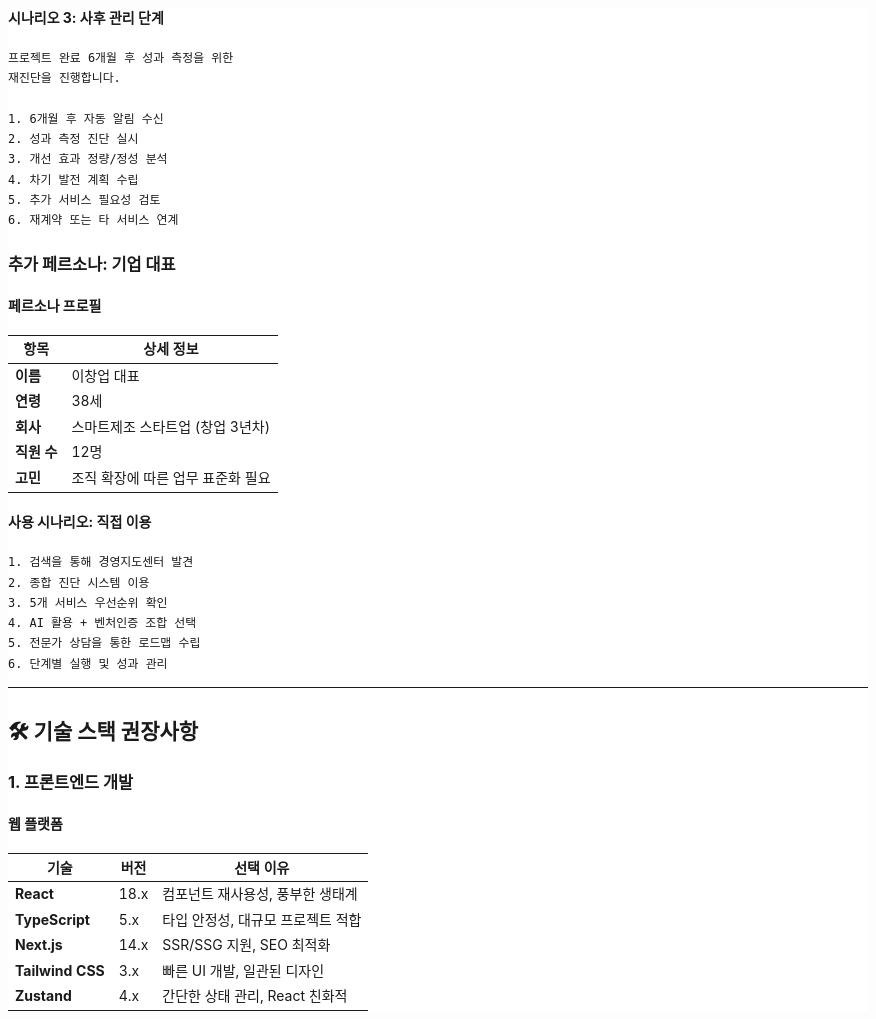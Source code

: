 #### 시나리오 3: 사후 관리 단계
```
프로젝트 완료 6개월 후 성과 측정을 위한
재진단을 진행합니다.

1. 6개월 후 자동 알림 수신
2. 성과 측정 진단 실시
3. 개선 효과 정량/정성 분석
4. 차기 발전 계획 수립
5. 추가 서비스 필요성 검토
6. 재계약 또는 타 서비스 연계
```

### 추가 페르소나: 기업 대표

#### 페르소나 프로필
| 항목 | 상세 정보 |
|------|----------|
| **이름** | 이창업 대표 |
| **연령** | 38세 |
| **회사** | 스마트제조 스타트업 (창업 3년차) |
| **직원 수** | 12명 |
| **고민** | 조직 확장에 따른 업무 표준화 필요 |

#### 사용 시나리오: 직접 이용
```
1. 검색을 통해 경영지도센터 발견
2. 종합 진단 시스템 이용
3. 5개 서비스 우선순위 확인
4. AI 활용 + 벤처인증 조합 선택
5. 전문가 상담을 통한 로드맵 수립
6. 단계별 실행 및 성과 관리
```

---

## 🛠️ 기술 스택 권장사항

### 1. 프론트엔드 개발

#### 웹 플랫폼
| 기술 | 버전 | 선택 이유 |
|------|------|----------|
| **React** | 18.x | 컴포넌트 재사용성, 풍부한 생태계 |
| **TypeScript** | 5.x | 타입 안정성, 대규모 프로젝트 적합 |
| **Next.js** | 14.x | SSR/SSG 지원, SEO 최적화 |
| **Tailwind CSS** | 3.x | 빠른 UI 개발, 일관된 디자인 |
| **Zustand** | 4.x | 간단한 상태 관리, React 친화적 |

